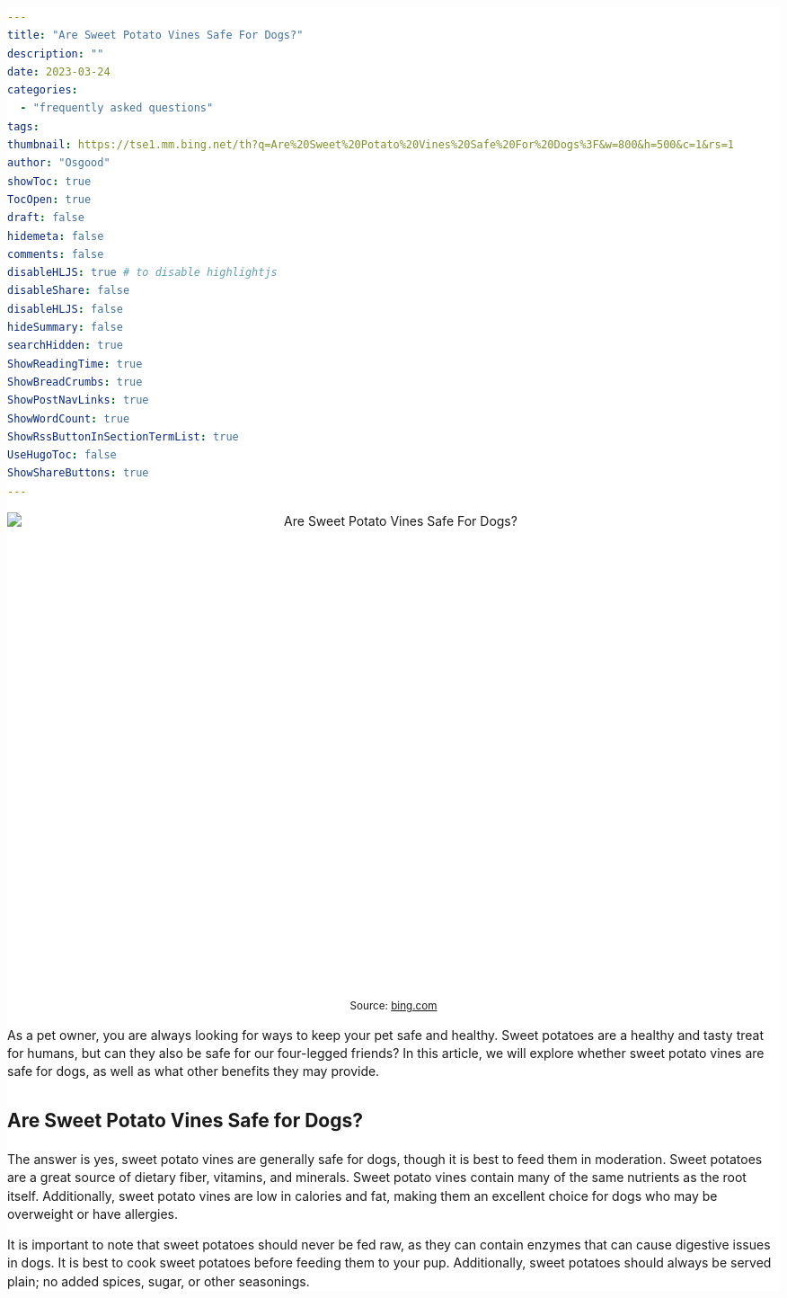 ```yaml
---
title: "Are Sweet Potato Vines Safe For Dogs?"
description: ""
date: 2023-03-24
categories:
  - "frequently asked questions" 
tags: 
thumbnail: https://tse1.mm.bing.net/th?q=Are%20Sweet%20Potato%20Vines%20Safe%20For%20Dogs%3F&w=800&h=500&c=1&rs=1
author: "Osgood"
showToc: true
TocOpen: true
draft: false
hidemeta: false
comments: false
disableHLJS: true # to disable highlightjs
disableShare: false
disableHLJS: false
hideSummary: false
searchHidden: true
ShowReadingTime: true
ShowBreadCrumbs: true
ShowPostNavLinks: true
ShowWordCount: true
ShowRssButtonInSectionTermList: true
UseHugoToc: false
ShowShareButtons: true
---
```


<center>
	<img src="https://tse1.mm.bing.net/th?q=Are%20Sweet%20Potato%20Vines%20Safe%20For%20Dogs%3F&w=800&h=500&c=1&rs=1" alt="Are Sweet Potato Vines Safe For Dogs?" width="800" height="500" style="display: block; width: 100%; height: auto">
	<small>Source: <a href="https://www.bing.com" rel="nofollow">bing.com</a></small>
</center>

<p>As a pet owner, you are always looking for ways to keep your pet safe and healthy. Sweet potatoes are a healthy and tasty treat for humans, but can they also be safe for our four-legged friends? In this article, we will explore whether sweet potato vines are safe for dogs, as well as what other benefits they may provide.</p>

<h2>Are Sweet Potato Vines Safe for Dogs?</h2>

<p>The answer is yes, sweet potato vines are generally safe for dogs, though it is best to feed them in moderation. Sweet potatoes are a great source of dietary fiber, vitamins, and minerals. Sweet potato vines contain many of the same nutrients as the root itself. Additionally, sweet potato vines are low in calories and fat, making them an excellent choice for dogs who may be overweight or have allergies.</p>

<p>It is important to note that sweet potatoes should never be fed raw, as they can contain enzymes that can cause digestive issues in dogs. It is best to cook sweet potatoes before feeding them to your pup. Additionally, sweet potatoes should always be served plain; no added spices, sugar, or other seasonings.</p>
